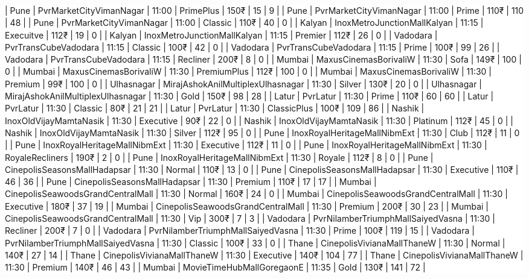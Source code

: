 | Pune         | PvrMarketCityVimanNagar                 | 11:00 | PrimePlus       |  150₹ |       15 |      9 |
| Pune         | PvrMarketCityVimanNagar                 | 11:00 | Prime           |  110₹ |      110 |     48 |
| Pune         | PvrMarketCityVimanNagar                 | 11:00 | Classic         |  110₹ |       40 |      0 |
| Kalyan       | InoxMetroJunctionMallKalyan             | 11:15 | Execuitve       |  112₹ |       19 |      0 |
| Kalyan       | InoxMetroJunctionMallKalyan             | 11:15 | Premier         |  112₹ |       26 |      0 |
| Vadodara     | PvrTransCubeVadodara                    | 11:15 | Classic         |  100₹ |       42 |      0 |
| Vadodara     | PvrTransCubeVadodara                    | 11:15 | Prime           |  100₹ |       99 |     26 |
| Vadodara     | PvrTransCubeVadodara                    | 11:15 | Recliner        |  200₹ |        8 |      0 |
| Mumbai       | MaxusCinemasBorivaliW                   | 11:30 | Sofa            |  149₹ |      100 |      0 |
| Mumbai       | MaxusCinemasBorivaliW                   | 11:30 | PremiumPlus     |  112₹ |      100 |      0 |
| Mumbai       | MaxusCinemasBorivaliW                   | 11:30 | Premium         |   99₹ |      100 |      0 |
| Ulhasnagar   | MirajAshokAnilMultiplexUlhasnagar       | 11:30 | Silver          |  130₹ |       20 |      0 |
| Ulhasnagar   | MirajAshokAnilMultiplexUlhasnagar       | 11:30 | Gold            |  150₹ |       98 |     28 |
| Latur        | PvrLatur                                | 11:30 | Prime           |  110₹ |       60 |     60 |
| Latur        | PvrLatur                                | 11:30 | Classic         |   80₹ |       21 |     21 |
| Latur        | PvrLatur                                | 11:30 | ClassicPlus     |  100₹ |      109 |     86 |
| Nashik       | InoxOldVijayMamtaNasik                  | 11:30 | Executive       |   90₹ |       22 |      0 |
| Nashik       | InoxOldVijayMamtaNasik                  | 11:30 | Platinum        |  112₹ |       45 |      0 |
| Nashik       | InoxOldVijayMamtaNasik                  | 11:30 | Silver          |  112₹ |       95 |      0 |
| Pune         | InoxRoyalHeritageMallNibmExt            | 11:30 | Club            |  112₹ |       11 |      0 |
| Pune         | InoxRoyalHeritageMallNibmExt            | 11:30 | Executive       |  112₹ |       11 |      0 |
| Pune         | InoxRoyalHeritageMallNibmExt            | 11:30 | RoyaleRecliners |  190₹ |        2 |      0 |
| Pune         | InoxRoyalHeritageMallNibmExt            | 11:30 | Royale          |  112₹ |        8 |      0 |
| Pune         | CinepolisSeasonsMallHadapsar            | 11:30 | Normal          |  110₹ |       13 |      0 |
| Pune         | CinepolisSeasonsMallHadapsar            | 11:30 | Executive       |  110₹ |       46 |     36 |
| Pune         | CinepolisSeasonsMallHadapsar            | 11:30 | Premium         |  110₹ |       17 |     17 |
| Mumbai       | CinepolisSeawoodsGrandCentralMall       | 11:30 | Normal          |  160₹ |       24 |      0 |
| Mumbai       | CinepolisSeawoodsGrandCentralMall       | 11:30 | Executive       |  180₹ |       37 |     19 |
| Mumbai       | CinepolisSeawoodsGrandCentralMall       | 11:30 | Premium         |  200₹ |       30 |     23 |
| Mumbai       | CinepolisSeawoodsGrandCentralMall       | 11:30 | Vip             |  300₹ |        7 |      3 |
| Vadodara     | PvrNilamberTriumphMallSaiyedVasna       | 11:30 | Recliner        |  200₹ |        7 |      0 |
| Vadodara     | PvrNilamberTriumphMallSaiyedVasna       | 11:30 | Prime           |  100₹ |      119 |     15 |
| Vadodara     | PvrNilamberTriumphMallSaiyedVasna       | 11:30 | Classic         |  100₹ |       33 |      0 |
| Thane        | CinepolisVivianaMallThaneW              | 11:30 | Normal          |  140₹ |       27 |     14 |
| Thane        | CinepolisVivianaMallThaneW              | 11:30 | Executive       |  140₹ |      104 |     77 |
| Thane        | CinepolisVivianaMallThaneW              | 11:30 | Premium         |  140₹ |       46 |     43 |
| Mumbai       | MovieTimeHubMallGoregaonE               | 11:35 | Gold            |  130₹ |      141 |     72 |